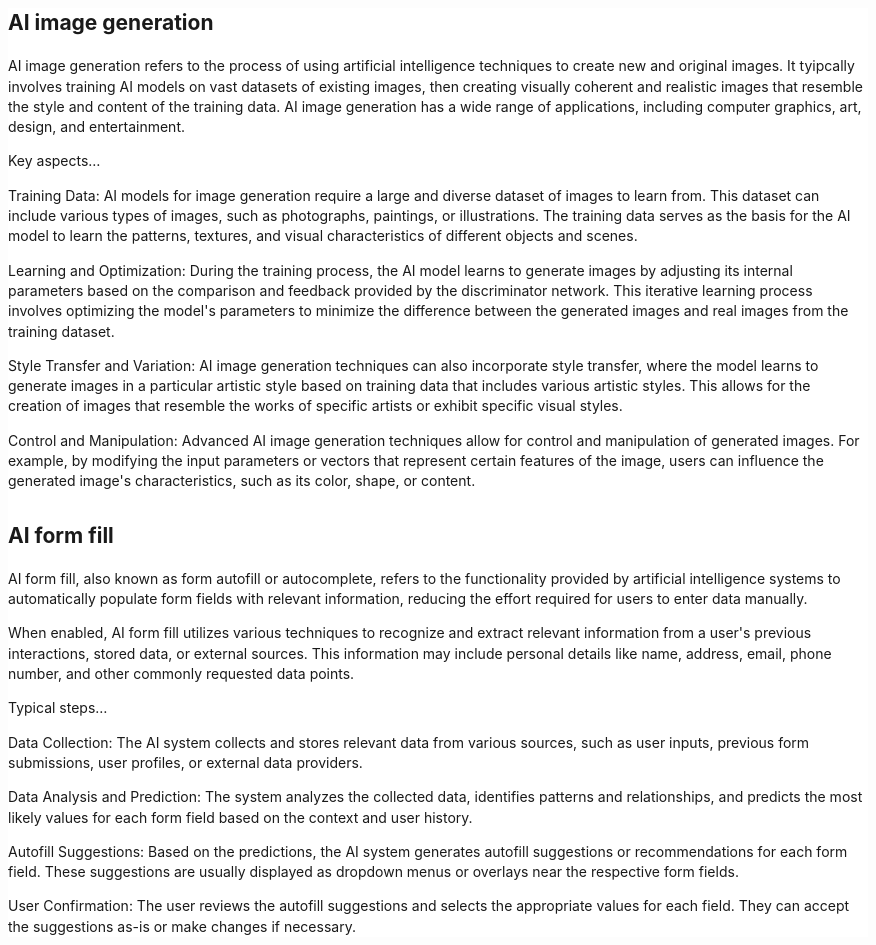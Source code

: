 ## AI image generation

AI image generation refers to the process of using artificial intelligence techniques to create new and original images. It tyipcally involves training AI models on vast datasets of existing images, then creating visually coherent and realistic images that resemble the style and content of the training data. AI image generation has a wide range of applications, including computer graphics, art, design, and entertainment.

Key aspects…

Training Data: AI models for image generation require a large and diverse dataset of images to learn from. This dataset can include various types of images, such as photographs, paintings, or illustrations. The training data serves as the basis for the AI model to learn the patterns, textures, and visual characteristics of different objects and scenes.

Learning and Optimization: During the training process, the AI model learns to generate images by adjusting its internal parameters based on the comparison and feedback provided by the discriminator network. This iterative learning process involves optimizing the model's parameters to minimize the difference between the generated images and real images from the training dataset.

Style Transfer and Variation: AI image generation techniques can also incorporate style transfer, where the model learns to generate images in a particular artistic style based on training data that includes various artistic styles. This allows for the creation of images that resemble the works of specific artists or exhibit specific visual styles.

Control and Manipulation: Advanced AI image generation techniques allow for control and manipulation of generated images. For example, by modifying the input parameters or vectors that represent certain features of the image, users can influence the generated image's characteristics, such as its color, shape, or content.


## AI form fill

AI form fill, also known as form autofill or autocomplete, refers to the functionality provided by artificial intelligence systems to automatically populate form fields with relevant information, reducing the effort required for users to enter data manually.

When enabled, AI form fill utilizes various techniques to recognize and extract relevant information from a user's previous interactions, stored data, or external sources. This information may include personal details like name, address, email, phone number, and other commonly requested data points.

Typical steps…

Data Collection: The AI system collects and stores relevant data from various sources, such as user inputs, previous form submissions, user profiles, or external data providers.

Data Analysis and Prediction: The system analyzes the collected data, identifies patterns and relationships, and predicts the most likely values for each form field based on the context and user history.

Autofill Suggestions: Based on the predictions, the AI system generates autofill suggestions or recommendations for each form field. These suggestions are usually displayed as dropdown menus or overlays near the respective form fields.

User Confirmation: The user reviews the autofill suggestions and selects the appropriate values for each field. They can accept the suggestions as-is or make changes if necessary.

